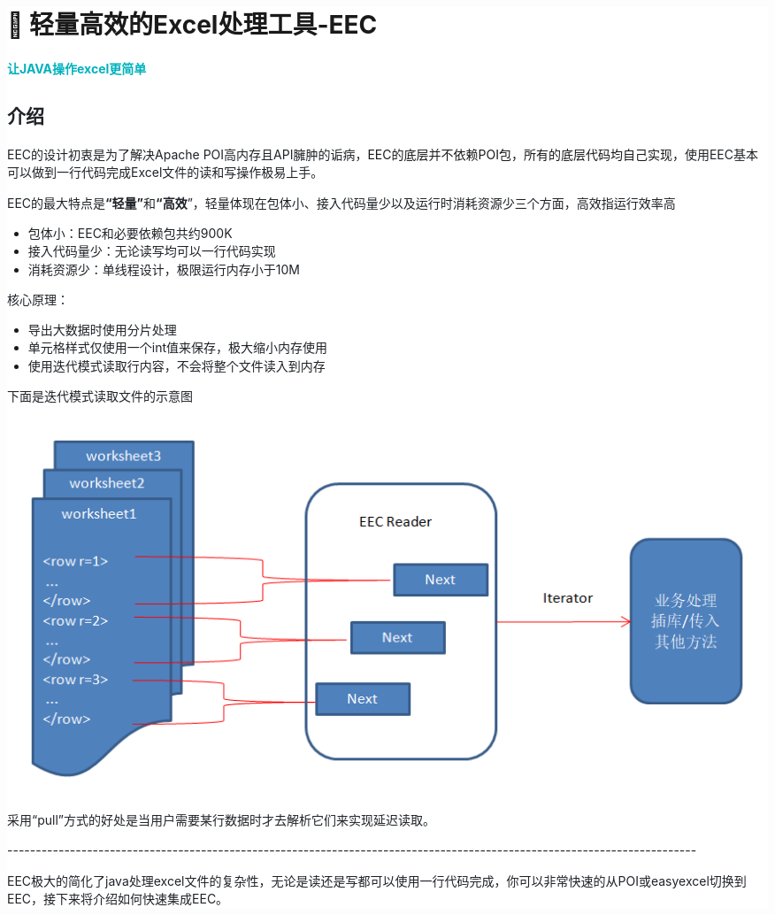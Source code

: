 # 🚛 轻量高效的Excel处理工具-EEC

**<font style="color:#01B2BC;">让JAVA操作excel更简单</font>**

## <font style="color:rgb(31, 35, 40);">介绍</font>
<font style="color:rgb(31, 35, 40);">EEC的设计初衷是为了解决Apache POI高内存且API臃肿的诟病，</font>EEC的底层并不依赖POI包，所有的底层代码均自己实现，<font style="color:rgb(31, 35, 40);">使用EEC基本可以做到一行代码完成Excel文件的读和写操作极易上手。</font>

<font style="color:rgb(31, 35, 40);">EEC的最大特点是</font>**<font style="color:rgb(31, 35, 40);">“轻量”</font>**<font style="color:rgb(31, 35, 40);">和</font>**<font style="color:rgb(31, 35, 40);">“高效</font>**<font style="color:rgb(31, 35, 40);">”，轻量体现在包体小、接入代码量少以及运行时消耗资源少三个方面，高效指运行效率高</font>

+ <font style="color:rgb(31, 35, 40);">包体小：EEC和必要依赖包共约900K</font>
+ <font style="color:rgb(31, 35, 40);">接入代码量少：无论读写均可以一行代码实现</font>
+ <font style="color:rgb(31, 35, 40);">消耗资源少：单线程设计，极限运行内存小于10M</font>

<font style="color:rgb(31, 35, 40);">核心原理：</font>

+ <font style="color:rgb(31, 35, 40);">导出大数据时使用分片处理</font>
+ <font style="color:rgb(31, 35, 40);">单元格样式仅使用一个int值来保存，极大缩小内存使用</font>
+ <font style="color:rgb(31, 35, 40);">使用迭代模式读取行内容，不会将整个文件读入到内存</font>

<font style="color:rgb(31, 35, 40);">下面是迭代模式读取文件的示意图</font>

![68747470733a2f2f7777772e74747a65726f2e6f72672f696d616765732f706f7374732f6565632545382541372541332545362539452539302545352539422542452545372541342542412e706e67](./img/7urPzaZk-WufFtAp/68747470733a2f2f7777772e74747a65726f2e6f72672f696d616765732f706f7374732f6565632545382541372541332545-058598.png)

<font style="color:rgb(31, 35, 40);">采用“pull”方式的好处是当用户需要某行数据时才去解析它们来实现延迟读取。</font>

<font style="color:rgb(31, 35, 40);">-------------------------------------------------------------------------------------------------------------------------</font>

<font style="color:rgb(31, 35, 40);">EEC极大的简化了java处理excel文件的复杂性，无论是读还是写都可以使用一行代码完成，你可以非常快速的从POI或easyexcel切换到EEC，接下来将介绍如何快速集成EEC。</font>
